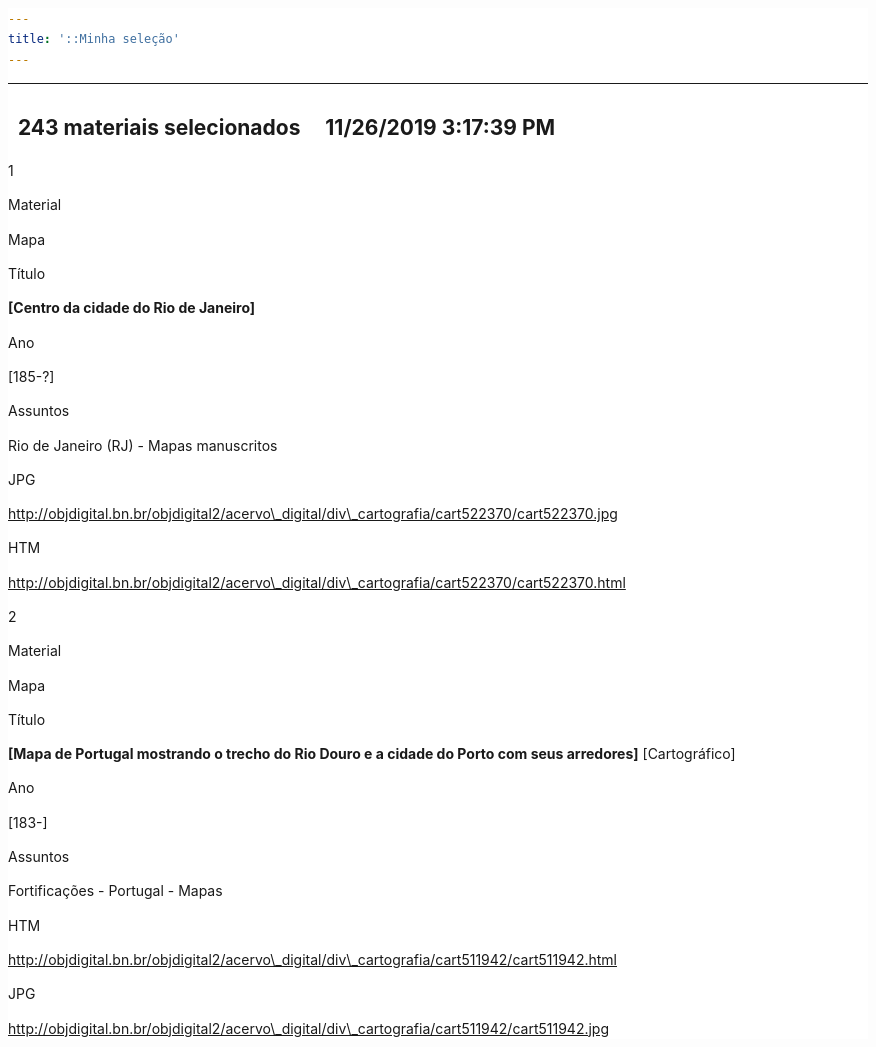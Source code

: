 ```yaml
---
title: '::Minha seleção'
---
```


  ------------------------------------------------------------
    **243** materiais selecionados     11/26/2019 3:17:39 PM
  ------------------------------------------------------------

1

Material

Mapa

Título

**\[Centro da cidade do Rio de Janeiro\]**

Ano

\[185-?\]

Assuntos

Rio de Janeiro (RJ) - Mapas manuscritos

JPG

http://objdigital.bn.br/objdigital2/acervo\_digital/div\_cartografia/cart522370/cart522370.jpg

HTM

http://objdigital.bn.br/objdigital2/acervo\_digital/div\_cartografia/cart522370/cart522370.html

2

Material

Mapa

Título

**\[Mapa de Portugal mostrando o trecho do Rio Douro e a cidade do Porto
com seus arredores\]** \[Cartográfico\]

Ano

\[183-\]

Assuntos

Fortificações - Portugal - Mapas

HTM

http://objdigital.bn.br/objdigital2/acervo\_digital/div\_cartografia/cart511942/cart511942.html

JPG

http://objdigital.bn.br/objdigital2/acervo\_digital/div\_cartografia/cart511942/cart511942.jpg
